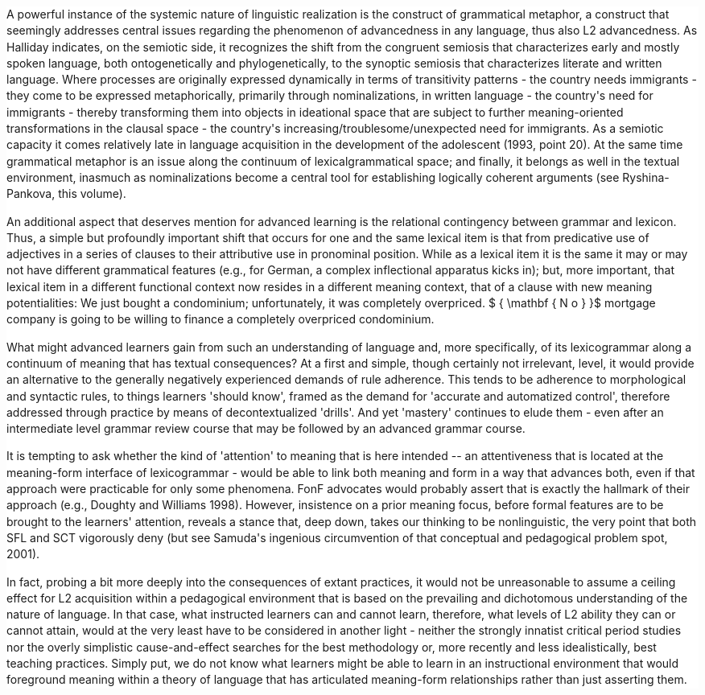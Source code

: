 A powerful instance of the systemic nature of linguistic realization is the construct of grammatical metaphor, a construct that seemingly addresses central issues regarding the phenomenon of advancedness in any language, thus also L2 advancedness. As Halliday indicates, on the semiotic side, it recognizes the shift from the congruent semiosis that characterizes early and mostly spoken language, both ontogenetically and phylogenetically, to the synoptic semiosis that characterizes literate and written language. Where processes are originally expressed dynamically in terms of transitivity patterns - the country needs immigrants - they come to be expressed metaphorically, primarily through nominalizations, in written language - the country's need for immigrants - thereby transforming them into objects in ideational space that are subject to further meaning-oriented transformations in the clausal space - the country's increasing/troublesome/unexpected need for immigrants. As a semiotic capacity it comes relatively late in language acquisition in the development of the adolescent (1993, point 20). At the same time grammatical metaphor is an issue along the continuum of lexicalgrammatical space; and finally, it belongs as well in the textual environment, inasmuch as nominalizations become a central tool for establishing logically coherent arguments (see Ryshina-Pankova, this volume).

An additional aspect that deserves mention for advanced learning is the relational contingency between grammar and lexicon. Thus, a simple but profoundly important shift that occurs for one and the same lexical item is that from predicative use of adjectives in a series of clauses to their attributive use in pronominal position. While as a lexical item it is the same it may or may not have different grammatical features (e.g., for German, a complex inflectional apparatus kicks in); but, more important, that lexical item in a different functional context now resides in a different meaning context, that of a clause with new meaning potentialities: We just bought a condominium; unfortunately, it was completely overpriced. $  { \mathbf { N o } }$ mortgage company is going to be willing to finance a completely overpriced condominium.

What might advanced learners gain from such an understanding of language and, more specifically, of its lexicogrammar along a continuum of meaning that has textual consequences? At a first and simple, though certainly not irrelevant, level, it would provide an alternative to the generally negatively experienced demands of rule adherence. This tends to be adherence to morphological and syntactic rules, to things learners 'should know', framed as the demand for 'accurate and automatized control', therefore addressed through practice by means of decontextualized 'drills'. And yet 'mastery' continues to elude them - even after an intermediate level grammar review course that may be followed by an advanced grammar course.

It is tempting to ask whether the kind of 'attention' to meaning that is here intended -- an attentiveness that is located at the meaning-form interface of lexicogrammar - would be able to link both meaning and form in a way that advances both, even if that approach were practicable for only some phenomena. FonF advocates would probably assert that is exactly the hallmark of their approach (e.g., Doughty and Williams 1998). However, insistence on a prior meaning focus, before formal features are to be brought to the learners' attention, reveals a stance that, deep down, takes our thinking to be nonlinguistic, the very point that both SFL and SCT vigorously deny (but see Samuda's ingenious circumvention of that conceptual and pedagogical problem spot, 2001).

In fact, probing a bit more deeply into the consequences of extant practices, it would not be unreasonable to assume a ceiling effect for L2 acquisition within a pedagogical environment that is based on the prevailing and dichotomous understanding of the nature of language. In that case, what instructed learners can and cannot learn, therefore, what levels of L2 ability they can or cannot attain, would at the very least have to be considered in another light - neither the strongly innatist critical period studies nor the overly simplistic cause-and-effect searches for the best methodology or, more recently and less idealistically, best teaching practices. Simply put, we do not know what learners might be able to learn in an instructional environment that would foreground meaning within a theory of language that has articulated meaning-form relationships rather than just asserting them.
